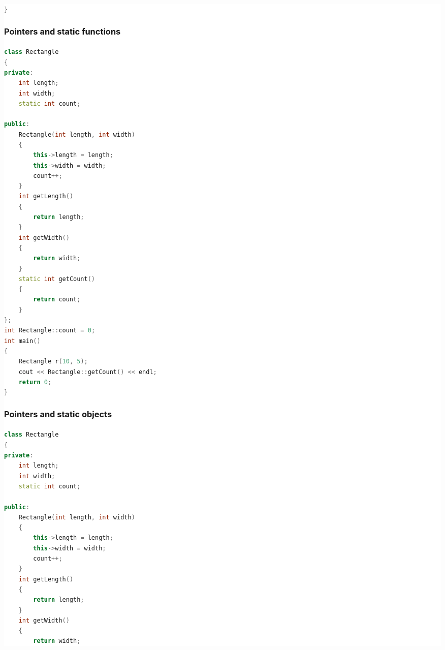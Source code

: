 ```c++
}
```
### Pointers and static functions
```c++
class Rectangle
{
private:
    int length;
    int width;
    static int count;
    
public:
    Rectangle(int length, int width)
    {
        this->length = length;
        this->width = width;
        count++;
    }
    int getLength()
    {
        return length;
    }
    int getWidth()
    {
        return width;
    }
    static int getCount()
    {
        return count;
    }
};
int Rectangle::count = 0;
int main()
{
    Rectangle r(10, 5);
    cout << Rectangle::getCount() << endl;
    return 0;
}
```
### Pointers and static objects
```c++
class Rectangle
{
private:
    int length;
    int width;
    static int count;

public:
    Rectangle(int length, int width)
    {
        this->length = length;
        this->width = width;
        count++;
    }
    int getLength()
    {
        return length;
    }
    int getWidth()
    {
        return width;
```